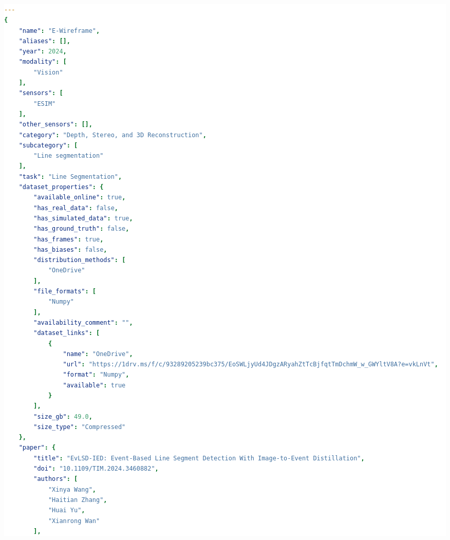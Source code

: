 ```yaml
---
{
    "name": "E-Wireframe",
    "aliases": [],
    "year": 2024,
    "modality": [
        "Vision"
    ],
    "sensors": [
        "ESIM"
    ],
    "other_sensors": [],
    "category": "Depth, Stereo, and 3D Reconstruction",
    "subcategory": [
        "Line segmentation"
    ],
    "task": "Line Segmentation",
    "dataset_properties": {
        "available_online": true,
        "has_real_data": false,
        "has_simulated_data": true,
        "has_ground_truth": false,
        "has_frames": true,
        "has_biases": false,
        "distribution_methods": [
            "OneDrive"
        ],
        "file_formats": [
            "Numpy"
        ],
        "availability_comment": "",
        "dataset_links": [
            {
                "name": "OneDrive",
                "url": "https://1drv.ms/f/c/93289205239bc375/EoSWLjyUd4JDgzARyahZtTcBjfqtTmDchmW_w_GWYltV8A?e=vkLnVt",
                "format": "Numpy",
                "available": true
            }
        ],
        "size_gb": 49.0,
        "size_type": "Compressed"
    },
    "paper": {
        "title": "EvLSD-IED: Event-Based Line Segment Detection With Image-to-Event Distillation",
        "doi": "10.1109/TIM.2024.3460882",
        "authors": [
            "Xinya Wang",
            "Haitian Zhang",
            "Huai Yu",
            "Xianrong Wan"
        ],
```